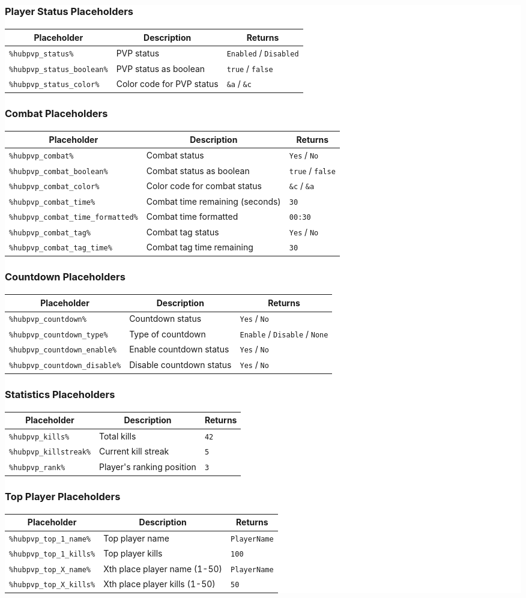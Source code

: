 ### Player Status Placeholders
| Placeholder | Description | Returns |
|-------------|-------------|---------|
| `%hubpvp_status%` | PVP status | `Enabled` / `Disabled` |
| `%hubpvp_status_boolean%` | PVP status as boolean | `true` / `false` |
| `%hubpvp_status_color%` | Color code for PVP status | `&a` / `&c` |

### Combat Placeholders
| Placeholder | Description | Returns |
|-------------|-------------|---------|
| `%hubpvp_combat%` | Combat status | `Yes` / `No` |
| `%hubpvp_combat_boolean%` | Combat status as boolean | `true` / `false` |
| `%hubpvp_combat_color%` | Color code for combat status | `&c` / `&a` |
| `%hubpvp_combat_time%` | Combat time remaining (seconds) | `30` |
| `%hubpvp_combat_time_formatted%` | Combat time formatted | `00:30` |
| `%hubpvp_combat_tag%` | Combat tag status | `Yes` / `No` |
| `%hubpvp_combat_tag_time%` | Combat tag time remaining | `30` |

### Countdown Placeholders
| Placeholder | Description | Returns |
|-------------|-------------|---------|
| `%hubpvp_countdown%` | Countdown status | `Yes` / `No` |
| `%hubpvp_countdown_type%` | Type of countdown | `Enable` / `Disable` / `None` |
| `%hubpvp_countdown_enable%` | Enable countdown status | `Yes` / `No` |
| `%hubpvp_countdown_disable%` | Disable countdown status | `Yes` / `No` |

### Statistics Placeholders
| Placeholder | Description | Returns |
|-------------|-------------|---------|
| `%hubpvp_kills%` | Total kills | `42` |
| `%hubpvp_killstreak%` | Current kill streak | `5` |
| `%hubpvp_rank%` | Player's ranking position | `3` |

### Top Player Placeholders
| Placeholder | Description | Returns |
|-------------|-------------|---------|
| `%hubpvp_top_1_name%` | Top player name | `PlayerName` |
| `%hubpvp_top_1_kills%` | Top player kills | `100` |
| `%hubpvp_top_X_name%` | Xth place player name (1-50) | `PlayerName` |
| `%hubpvp_top_X_kills%` | Xth place player kills (1-50) | `50` |
